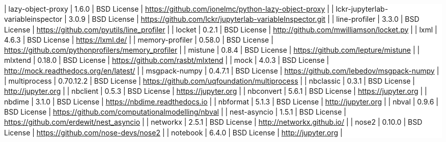 | lazy-object-proxy                 | 1.6.0               | BSD License                                                                                                                                    | https://github.com/ionelmc/python-lazy-object-proxy                           |
| lckr-jupyterlab-variableinspector | 3.0.9               | BSD License                                                                                                                                    | https://github.com/lckr/jupyterlab-variableInspector.git                      |
| line-profiler                     | 3.3.0               | BSD License                                                                                                                                    | https://github.com/pyutils/line_profiler                                      |
| locket                            | 0.2.1               | BSD License                                                                                                                                    | http://github.com/mwilliamson/locket.py                                       |
| lxml                              | 4.6.3               | BSD License                                                                                                                                    | https://lxml.de/                                                              |
| memory-profiler                   | 0.58.0              | BSD License                                                                                                                                    | https://github.com/pythonprofilers/memory_profiler                            |
| mistune                           | 0.8.4               | BSD License                                                                                                                                    | https://github.com/lepture/mistune                                            |
| mlxtend                           | 0.18.0              | BSD License                                                                                                                                    | https://github.com/rasbt/mlxtend                                              |
| mock                              | 4.0.3               | BSD License                                                                                                                                    | http://mock.readthedocs.org/en/latest/                                        |
| msgpack-numpy                     | 0.4.7.1             | BSD License                                                                                                                                    | https://github.com/lebedov/msgpack-numpy                                      |
| multiprocess                      | 0.70.12.2           | BSD License                                                                                                                                    | https://github.com/uqfoundation/multiprocess                                  |
| nbclassic                         | 0.3.1               | BSD License                                                                                                                                    | http://jupyter.org                                                            |
| nbclient                          | 0.5.3               | BSD License                                                                                                                                    | https://jupyter.org                                                           |
| nbconvert                         | 5.6.1               | BSD License                                                                                                                                    | https://jupyter.org                                                           |
| nbdime                            | 3.1.0               | BSD License                                                                                                                                    | https://nbdime.readthedocs.io                                                 |
| nbformat                          | 5.1.3               | BSD License                                                                                                                                    | http://jupyter.org                                                            |
| nbval                             | 0.9.6               | BSD License                                                                                                                                    | https://github.com/computationalmodelling/nbval                               |
| nest-asyncio                      | 1.5.1               | BSD License                                                                                                                                    | https://github.com/erdewit/nest_asyncio                                       |
| networkx                          | 2.5.1               | BSD License                                                                                                                                    | http://networkx.github.io/                                                    |
| nose2                             | 0.10.0              | BSD License                                                                                                                                    | https://github.com/nose-devs/nose2                                            |
| notebook                          | 6.4.0               | BSD License                                                                                                                                    | http://jupyter.org                                                            |